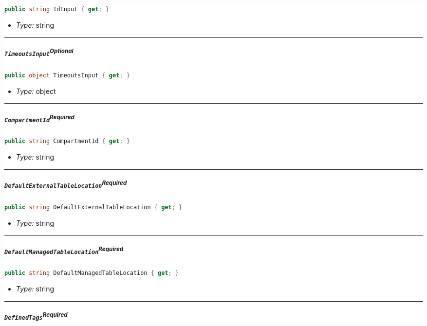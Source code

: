 ```csharp
public string IdInput { get; }
```

- *Type:* string

---

##### `TimeoutsInput`<sup>Optional</sup> <a name="TimeoutsInput" id="rhizo-co-terraform-provider-oci.datacatalogMetastore.DatacatalogMetastore.property.timeoutsInput"></a>

```csharp
public object TimeoutsInput { get; }
```

- *Type:* object

---

##### `CompartmentId`<sup>Required</sup> <a name="CompartmentId" id="rhizo-co-terraform-provider-oci.datacatalogMetastore.DatacatalogMetastore.property.compartmentId"></a>

```csharp
public string CompartmentId { get; }
```

- *Type:* string

---

##### `DefaultExternalTableLocation`<sup>Required</sup> <a name="DefaultExternalTableLocation" id="rhizo-co-terraform-provider-oci.datacatalogMetastore.DatacatalogMetastore.property.defaultExternalTableLocation"></a>

```csharp
public string DefaultExternalTableLocation { get; }
```

- *Type:* string

---

##### `DefaultManagedTableLocation`<sup>Required</sup> <a name="DefaultManagedTableLocation" id="rhizo-co-terraform-provider-oci.datacatalogMetastore.DatacatalogMetastore.property.defaultManagedTableLocation"></a>

```csharp
public string DefaultManagedTableLocation { get; }
```

- *Type:* string

---

##### `DefinedTags`<sup>Required</sup> <a name="DefinedTags" id="rhizo-co-terraform-provider-oci.datacatalogMetastore.DatacatalogMetastore.property.definedTags"></a>
